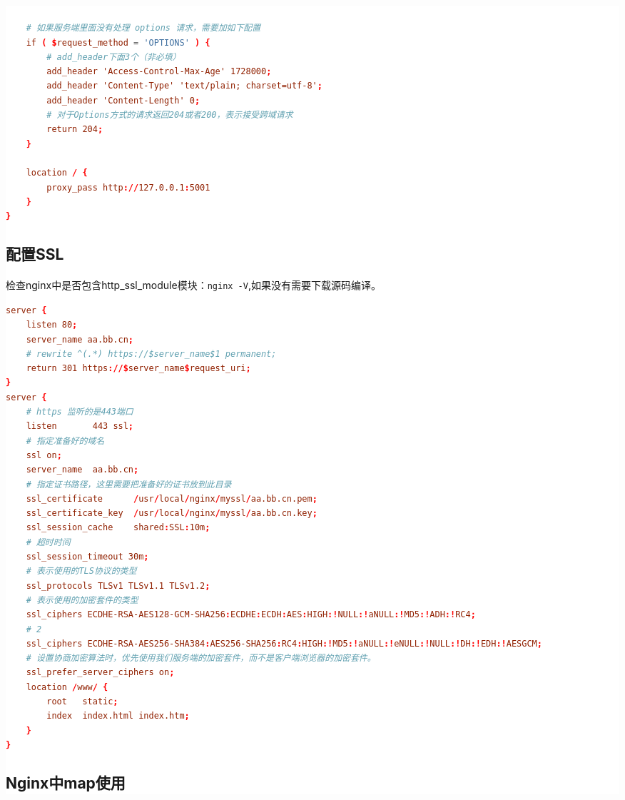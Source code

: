 ```conf

    # 如果服务端里面没有处理 options 请求，需要加如下配置
    if ( $request_method = 'OPTIONS' ) {
        # add_header下面3个（非必填）
        add_header 'Access-Control-Max-Age' 1728000;  
        add_header 'Content-Type' 'text/plain; charset=utf-8';  
        add_header 'Content-Length' 0;  
        # 对于Options方式的请求返回204或者200，表示接受跨域请求  
        return 204;
    }

    location / {
        proxy_pass http://127.0.0.1:5001
    }
}
```
## 配置SSL

检查nginx中是否包含http_ssl_module模块：`nginx -V`,如果没有需要下载源码编译。

```conf
server {
    listen 80;
    server_name aa.bb.cn;
    # rewrite ^(.*) https://$server_name$1 permanent;
    return 301 https://$server_name$request_uri;
}
server {
    # https 监听的是443端口
    listen       443 ssl;
    # 指定准备好的域名
    ssl on;
    server_name  aa.bb.cn;
    # 指定证书路径，这里需要把准备好的证书放到此目录
    ssl_certificate      /usr/local/nginx/myssl/aa.bb.cn.pem;
    ssl_certificate_key  /usr/local/nginx/myssl/aa.bb.cn.key;
    ssl_session_cache    shared:SSL:10m;
    # 超时时间
    ssl_session_timeout 30m;
    # 表示使用的TLS协议的类型
    ssl_protocols TLSv1 TLSv1.1 TLSv1.2;
    # 表示使用的加密套件的类型
    ssl_ciphers ECDHE-RSA-AES128-GCM-SHA256:ECDHE:ECDH:AES:HIGH:!NULL:!aNULL:!MD5:!ADH:!RC4;
    # 2
    ssl_ciphers ECDHE-RSA-AES256-SHA384:AES256-SHA256:RC4:HIGH:!MD5:!aNULL:!eNULL:!NULL:!DH:!EDH:!AESGCM;
    # 设置协商加密算法时，优先使用我们服务端的加密套件，而不是客户端浏览器的加密套件。 
    ssl_prefer_server_ciphers on;
    location /www/ {
        root   static;
        index  index.html index.htm;
    }
}
```
## Nginx中map使用
